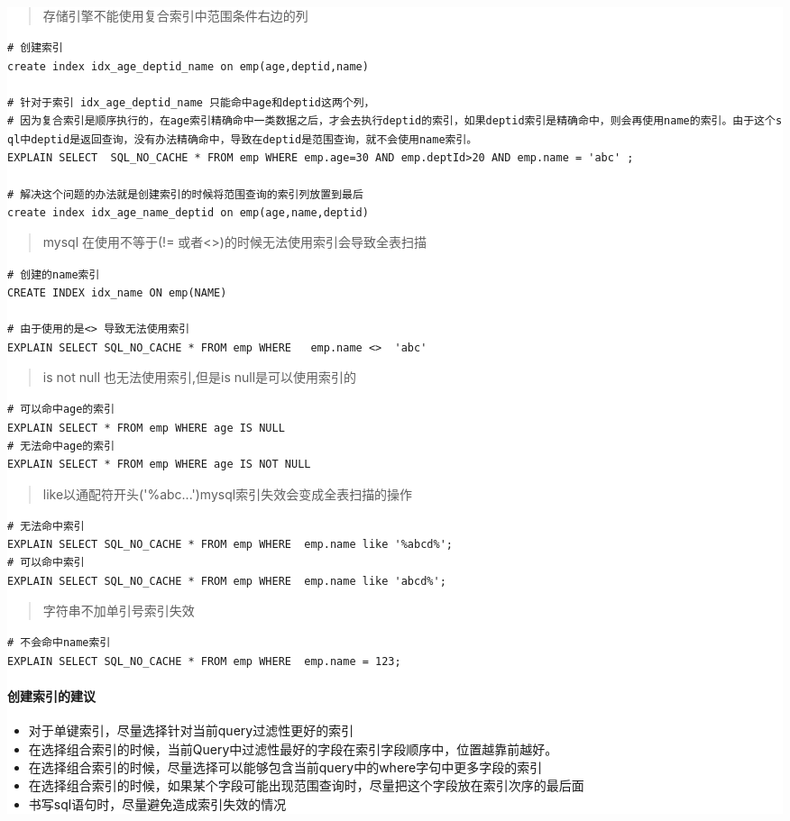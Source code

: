 > 存储引擎不能使用复合索引中范围条件右边的列

```mysql
# 创建索引
create index idx_age_deptid_name on emp(age,deptid,name)

# 针对于索引 idx_age_deptid_name 只能命中age和deptid这两个列，
# 因为复合索引是顺序执行的，在age索引精确命中一类数据之后，才会去执行deptid的索引，如果deptid索引是精确命中，则会再使用name的索引。由于这个sql中deptid是返回查询，没有办法精确命中，导致在deptid是范围查询，就不会使用name索引。
EXPLAIN SELECT  SQL_NO_CACHE * FROM emp WHERE emp.age=30 AND emp.deptId>20 AND emp.name = 'abc' ; 

# 解决这个问题的办法就是创建索引的时候将范围查询的索引列放置到最后
create index idx_age_name_deptid on emp(age,name,deptid)
```

> mysql 在使用不等于(!= 或者<>)的时候无法使用索引会导致全表扫描

```mysql
# 创建的name索引
CREATE INDEX idx_name ON emp(NAME)

# 由于使用的是<> 导致无法使用索引
EXPLAIN SELECT SQL_NO_CACHE * FROM emp WHERE   emp.name <>  'abc'

```

> is not null 也无法使用索引,但是is null是可以使用索引的

```mysql
# 可以命中age的索引
EXPLAIN SELECT * FROM emp WHERE age IS NULL
# 无法命中age的索引  
EXPLAIN SELECT * FROM emp WHERE age IS NOT NULL
```

> like以通配符开头('%abc...')mysql索引失效会变成全表扫描的操作

```mysql
# 无法命中索引
EXPLAIN SELECT SQL_NO_CACHE * FROM emp WHERE  emp.name like '%abcd%';
# 可以命中索引
EXPLAIN SELECT SQL_NO_CACHE * FROM emp WHERE  emp.name like 'abcd%';
```

> 字符串不加单引号索引失效

```mysql
# 不会命中name索引
EXPLAIN SELECT SQL_NO_CACHE * FROM emp WHERE  emp.name = 123;
```

#### 创建索引的建议

- 对于单键索引，尽量选择针对当前query过滤性更好的索引
- 在选择组合索引的时候，当前Query中过滤性最好的字段在索引字段顺序中，位置越靠前越好。
- 在选择组合索引的时候，尽量选择可以能够包含当前query中的where字句中更多字段的索引
- 在选择组合索引的时候，如果某个字段可能出现范围查询时，尽量把这个字段放在索引次序的最后面
- 书写sql语句时，尽量避免造成索引失效的情况
